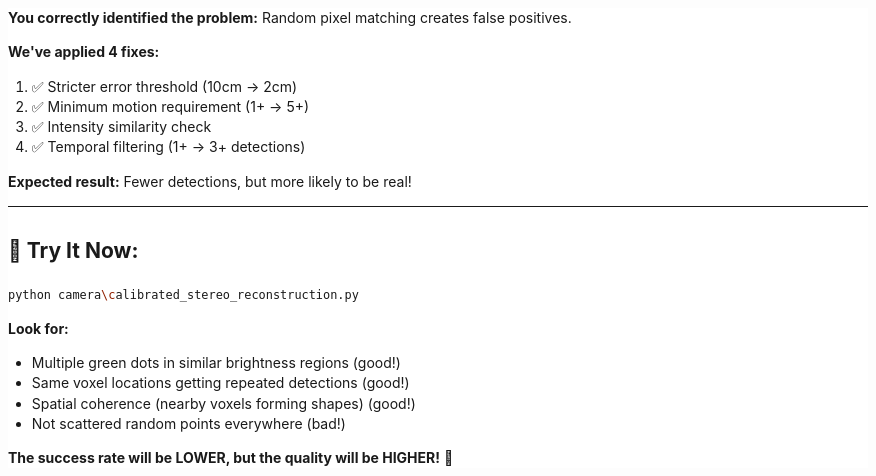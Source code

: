 **You correctly identified the problem:** Random pixel matching creates false positives.

**We've applied 4 fixes:**
1. ✅ Stricter error threshold (10cm → 2cm)
2. ✅ Minimum motion requirement (1+ → 5+)
3. ✅ Intensity similarity check
4. ✅ Temporal filtering (1+ → 3+ detections)

**Expected result:** Fewer detections, but more likely to be real!

---

## 🎯 Try It Now:

```bash
python camera\calibrated_stereo_reconstruction.py
```

**Look for:**
- Multiple green dots in similar brightness regions (good!)
- Same voxel locations getting repeated detections (good!)
- Spatial coherence (nearby voxels forming shapes) (good!)
- Not scattered random points everywhere (bad!)

**The success rate will be LOWER, but the quality will be HIGHER!** 🎯


